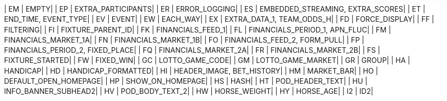 |  EM    | EMPTY|
|  EP    | EXTRA_PARTICIPANTS|
|  ER    | ERROR_LOGGING|
|  ES    | EMBEDDED_STREAMING, EXTRA_SCORES|
|  ET    | END_TIME, EVENT_TYPE|
|  EV    | EVENT|
|  EW    | EACH_WAY|
|  EX    | EXTRA_DATA_1, TEAM_ODDS_H|
|  FD    | FORCE_DISPLAY|
|  FF    | FILTERING|
|  FI    | FIXTURE_PARENT_ID|
|  FK    | FINANCIALS_FEED_1|
|  FL    | FINANCIALS_PERIOD_1, APN_FLUC|
|  FM    | FINANCIALS_MARKET_1A|
|  FN    | FINANCIALS_MARKET_1B|
|  FO    | FINANCIALS_FEED_2, FORM_PULL|
|  FP    | FINANCIALS_PERIOD_2, FIXED_PLACE|
|  FQ    | FINANCIALS_MARKET_2A|
|  FR    | FINANCIALS_MARKET_2B|
|  FS    | FIXTURE_STARTED|
|  FW    | FIXED_WIN|
|  GC    | LOTTO_GAME_CODE|
|  GM    | LOTTO_GAME_MARKET|
|  GR    | GROUP|
|  HA    | HANDICAP|
|  HD    | HANDICAP_FORMATTED|
|  HI    | HEADER_IMAGE, BET_HISTORY|
|  HM    | MARKET_BAR|
|  HO    | DEFAULT_OPEN_HOMEPAGE|
|  HP    | SHOW_ON_HOMEPAGE|
|  HS    | HASH|
|  HT    | POD_HEADER_TEXT|
|  HU    | INFO_BANNER_SUBHEAD2|
|  HV    | POD_BODY_TEXT_2|
|  HW    | HORSE_WEIGHT|
|  HY    | HORSE_AGE|
|  I2    | ID2|